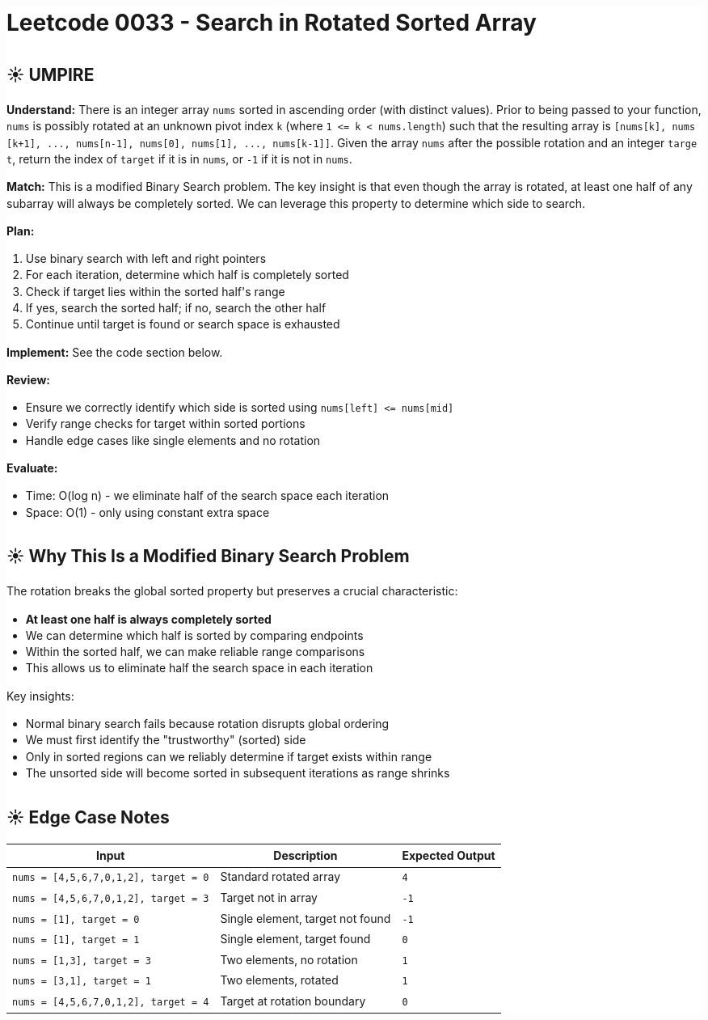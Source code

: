 # Leetcode 0033 - Search in Rotated Sorted Array

## ☀️ UMPIRE

**Understand:** There is an integer array `nums` sorted in ascending order (with distinct values). Prior to being passed to your function, `nums` is possibly rotated at an unknown pivot index `k` (where `1 <= k < nums.length`) such that the resulting array is `[nums[k], nums[k+1], ..., nums[n-1], nums[0], nums[1], ..., nums[k-1]]`. Given the array `nums` after the possible rotation and an integer `target`, return the index of `target` if it is in `nums`, or `-1` if it is not in `nums`.

**Match:** This is a modified Binary Search problem. The key insight is that even though the array is rotated, at least one half of any subarray will always be completely sorted. We can leverage this property to determine which side to search.

**Plan:**
1. Use binary search with left and right pointers
2. For each iteration, determine which half is completely sorted
3. Check if target lies within the sorted half's range
4. If yes, search the sorted half; if no, search the other half
5. Continue until target is found or search space is exhausted

**Implement:** See the code section below.

**Review:**
- Ensure we correctly identify which side is sorted using `nums[left] <= nums[mid]`
- Verify range checks for target within sorted portions
- Handle edge cases like single elements and no rotation

**Evaluate:**
- Time: O(log n) - we eliminate half of the search space each iteration
- Space: O(1) - only using constant extra space

## ☀️ Why This Is a Modified Binary Search Problem

The rotation breaks the global sorted property but preserves a crucial characteristic:
- **At least one half is always completely sorted**
- We can determine which half is sorted by comparing endpoints
- Within the sorted half, we can make reliable range comparisons
- This allows us to eliminate half the search space in each iteration

Key insights:
- Normal binary search fails because rotation disrupts global ordering
- We must first identify the "trustworthy" (sorted) side
- Only in sorted regions can we reliably determine if target exists within range
- The unsorted side will become sorted in subsequent iterations as range shrinks

## ☀️ Edge Case Notes

| Input | Description | Expected Output |
|-------|-------------|-----------------|
| `nums = [4,5,6,7,0,1,2], target = 0` | Standard rotated array | `4` |
| `nums = [4,5,6,7,0,1,2], target = 3` | Target not in array | `-1` |
| `nums = [1], target = 0` | Single element, target not found | `-1` |
| `nums = [1], target = 1` | Single element, target found | `0` |
| `nums = [1,3], target = 3` | Two elements, no rotation | `1` |
| `nums = [3,1], target = 1` | Two elements, rotated | `1` |
| `nums = [4,5,6,7,0,1,2], target = 4` | Target at rotation boundary | `0` |
